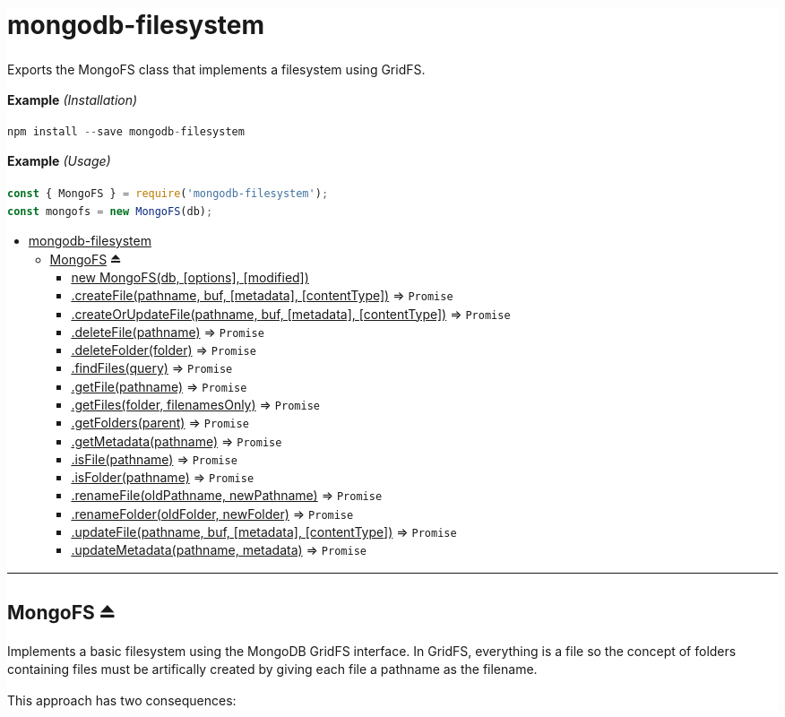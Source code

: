 <a name="module_mongodb-filesystem"></a>

# mongodb-filesystem
Exports the MongoFS class that implements a filesystem using GridFS.

**Example** *(Installation)*  
```js
npm install --save mongodb-filesystem
```
**Example** *(Usage)*  
```js
const { MongoFS } = require('mongodb-filesystem');
const mongofs = new MongoFS(db);
```

* [mongodb-filesystem](#module_mongodb-filesystem)
    * [MongoFS](#exp_module_mongodb-filesystem--MongoFS) ⏏
        * [new MongoFS(db, [options], [modified])](#new_module_mongodb-filesystem--MongoFS_new)
        * [.createFile(pathname, buf, [metadata], [contentType])](#module_mongodb-filesystem--MongoFS+createFile) ⇒ <code>Promise</code>
        * [.createOrUpdateFile(pathname, buf, [metadata], [contentType])](#module_mongodb-filesystem--MongoFS+createOrUpdateFile) ⇒ <code>Promise</code>
        * [.deleteFile(pathname)](#module_mongodb-filesystem--MongoFS+deleteFile) ⇒ <code>Promise</code>
        * [.deleteFolder(folder)](#module_mongodb-filesystem--MongoFS+deleteFolder) ⇒ <code>Promise</code>
        * [.findFiles(query)](#module_mongodb-filesystem--MongoFS+findFiles) ⇒ <code>Promise</code>
        * [.getFile(pathname)](#module_mongodb-filesystem--MongoFS+getFile) ⇒ <code>Promise</code>
        * [.getFiles(folder, filenamesOnly)](#module_mongodb-filesystem--MongoFS+getFiles) ⇒ <code>Promise</code>
        * [.getFolders(parent)](#module_mongodb-filesystem--MongoFS+getFolders) ⇒ <code>Promise</code>
        * [.getMetadata(pathname)](#module_mongodb-filesystem--MongoFS+getMetadata) ⇒ <code>Promise</code>
        * [.isFile(pathname)](#module_mongodb-filesystem--MongoFS+isFile) ⇒ <code>Promise</code>
        * [.isFolder(pathname)](#module_mongodb-filesystem--MongoFS+isFolder) ⇒ <code>Promise</code>
        * [.renameFile(oldPathname, newPathname)](#module_mongodb-filesystem--MongoFS+renameFile) ⇒ <code>Promise</code>
        * [.renameFolder(oldFolder, newFolder)](#module_mongodb-filesystem--MongoFS+renameFolder) ⇒ <code>Promise</code>
        * [.updateFile(pathname, buf, [metadata], [contentType])](#module_mongodb-filesystem--MongoFS+updateFile) ⇒ <code>Promise</code>
        * [.updateMetadata(pathname, metadata)](#module_mongodb-filesystem--MongoFS+updateMetadata) ⇒ <code>Promise</code>


* * *

<a name="exp_module_mongodb-filesystem--MongoFS"></a>

## MongoFS ⏏
Implements a basic filesystem using the MongoDB GridFS interface.
In GridFS, everything is a file so the concept of folders containing files
must be artifically created by giving each file a pathname as the filename.

This approach has two consequences:
